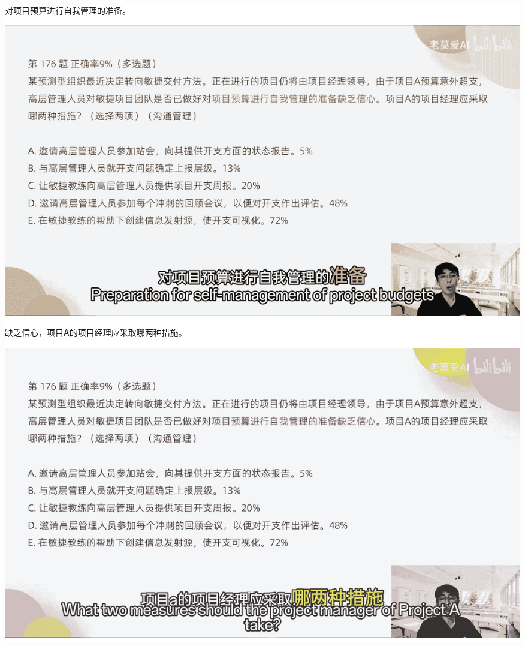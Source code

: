 对项目预算进行自我管理的准备。

![](img/c359edcd834d8c50f91a3d28a7bc240c_305.png)

缺乏信心，项目A的项目经理应采取哪两种措施。

![](img/c359edcd834d8c50f91a3d28a7bc240c_307.png)
